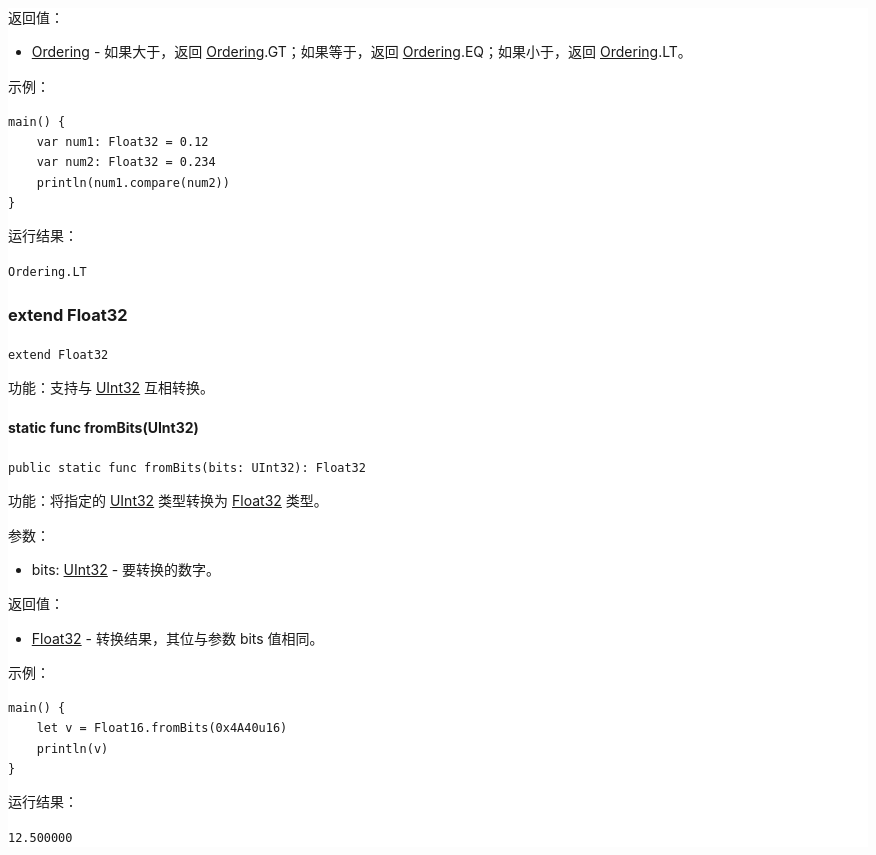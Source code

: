 返回值：

- [Ordering](core_package_enums.md#enum-ordering) - 如果大于，返回 [Ordering](core_package_enums.md#enum-ordering).GT；如果等于，返回 [Ordering](core_package_enums.md#enum-ordering).EQ；如果小于，返回 [Ordering](core_package_enums.md#enum-ordering).LT。

示例：


```cangjie
main() {
    var num1: Float32 = 0.12
    var num2: Float32 = 0.234
    println(num1.compare(num2))
}
```

运行结果：

```text
Ordering.LT
```

### extend Float32

```cangjie
extend Float32
```

功能：支持与 [UInt32](core_package_intrinsics.md#uint32) 互相转换。

#### static func fromBits(UInt32)

```cangjie
public static func fromBits(bits: UInt32): Float32
```

功能：将指定的 [UInt32](core_package_intrinsics.md#uint32) 类型转换为 [Float32](core_package_intrinsics.md#float32) 类型。

参数：

- bits: [UInt32](core_package_intrinsics.md#uint32) - 要转换的数字。

返回值：

- [Float32](core_package_intrinsics.md#float32) - 转换结果，其位与参数 bits 值相同。

示例：


```cangjie
main() {
    let v = Float16.fromBits(0x4A40u16)
    println(v)
}
```

运行结果：

```text
12.500000
```
